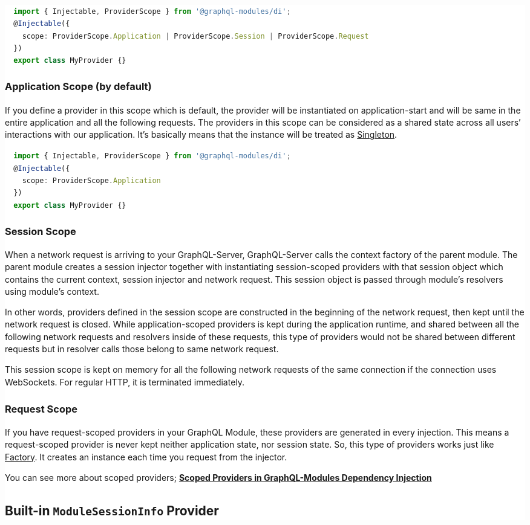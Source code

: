 ```typescript
  import { Injectable, ProviderScope } from '@graphql-modules/di';
  @Injectable({
    scope: ProviderScope.Application | ProviderScope.Session | ProviderScope.Request
  })
  export class MyProvider {}
```

### Application Scope (by default)

If you define a provider in this scope which is default, the provider will be instantiated on application-start and will be same in the entire application and all the following requests. The providers in this scope can be considered as a shared state across all users’ interactions with our application.
It’s basically means that the instance will be treated as [Singleton](https://en.wikipedia.org/wiki/Singleton_pattern).

```typescript
  import { Injectable, ProviderScope } from '@graphql-modules/di';
  @Injectable({
    scope: ProviderScope.Application
  })
  export class MyProvider {}
```

### Session Scope

When a network request is arriving to your GraphQL-Server, GraphQL-Server calls the context factory of the parent module. The parent module creates a session injector together with instantiating session-scoped providers with that session object which contains the current context, session injector and network request. This session object is passed through module’s resolvers using module’s context.

In other words, providers defined in the session scope are constructed in the beginning of the network request, then kept until the network request is closed. While application-scoped providers is kept during the application runtime, and shared between all the following network requests and resolvers inside of these requests, this type of providers would not be shared between different requests but in resolver calls those belong to same network request.

This session scope is kept on memory for all the following network requests of the same connection if the connection uses WebSockets. For regular HTTP, it is terminated immediately.

### Request Scope

If you have request-scoped providers in your GraphQL Module, these providers are generated in every injection. This means a request-scoped provider is never kept neither application state, nor session state. So, this type of providers works just like [Factory](https://en.wikipedia.org/wiki/Factory_method_pattern). It creates an instance each time you request from the injector.

You can see more about scoped providers;
**[Scoped Providers in GraphQL-Modules Dependency Injection](https://medium.com/the-guild/scoped-providers-in-graphql-modules-dependency-injection-system-949cd2588e0)**

## Built-in `ModuleSessionInfo` Provider
